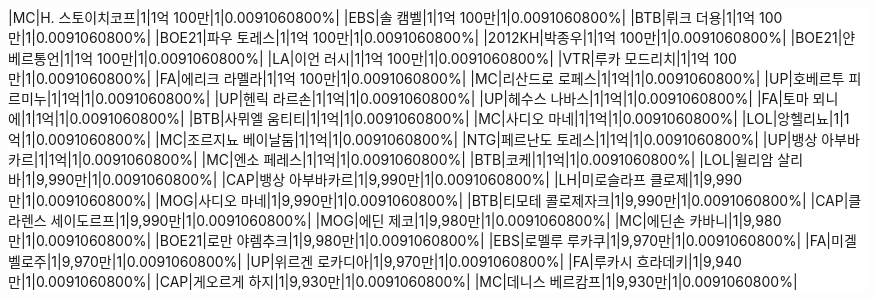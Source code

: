 |MC|H. 스토이치코프|1|1억 100만|1|0.0091060800%|
|EBS|솔 캠벨|1|1억 100만|1|0.0091060800%|
|BTB|뤼크 더용|1|1억 100만|1|0.0091060800%|
|BOE21|파우 토레스|1|1억 100만|1|0.0091060800%|
|2012KH|박종우|1|1억 100만|1|0.0091060800%|
|BOE21|얀 베르통언|1|1억 100만|1|0.0091060800%|
|LA|이언 러시|1|1억 100만|1|0.0091060800%|
|VTR|루카 모드리치|1|1억 100만|1|0.0091060800%|
|FA|에리크 라멜라|1|1억 100만|1|0.0091060800%|
|MC|리산드로 로페스|1|1억|1|0.0091060800%|
|UP|호베르투 피르미누|1|1억|1|0.0091060800%|
|UP|헨릭 라르손|1|1억|1|0.0091060800%|
|UP|헤수스 나바스|1|1억|1|0.0091060800%|
|FA|토마 뫼니에|1|1억|1|0.0091060800%|
|BTB|사뮈엘 움티티|1|1억|1|0.0091060800%|
|MC|사디오 마네|1|1억|1|0.0091060800%|
|LOL|앙헬리뇨|1|1억|1|0.0091060800%|
|MC|조르지뇨 베이날둠|1|1억|1|0.0091060800%|
|NTG|페르난도 토레스|1|1억|1|0.0091060800%|
|UP|뱅상 아부바카르|1|1억|1|0.0091060800%|
|MC|엔소 페레스|1|1억|1|0.0091060800%|
|BTB|코케|1|1억|1|0.0091060800%|
|LOL|윌리암 살리바|1|9,990만|1|0.0091060800%|
|CAP|뱅상 아부바카르|1|9,990만|1|0.0091060800%|
|LH|미로슬라프 클로제|1|9,990만|1|0.0091060800%|
|MOG|사디오 마네|1|9,990만|1|0.0091060800%|
|BTB|티모테 콜로제자크|1|9,990만|1|0.0091060800%|
|CAP|클라렌스 세이도르프|1|9,990만|1|0.0091060800%|
|MOG|에딘 제코|1|9,980만|1|0.0091060800%|
|MC|에딘손 카바니|1|9,980만|1|0.0091060800%|
|BOE21|로만 야렘추크|1|9,980만|1|0.0091060800%|
|EBS|로멜루 루카쿠|1|9,970만|1|0.0091060800%|
|FA|미겔 벨로주|1|9,970만|1|0.0091060800%|
|UP|위르겐 로카디아|1|9,970만|1|0.0091060800%|
|FA|루카시 흐라데키|1|9,940만|1|0.0091060800%|
|CAP|게오르게 하지|1|9,930만|1|0.0091060800%|
|MC|데니스 베르캄프|1|9,930만|1|0.0091060800%|